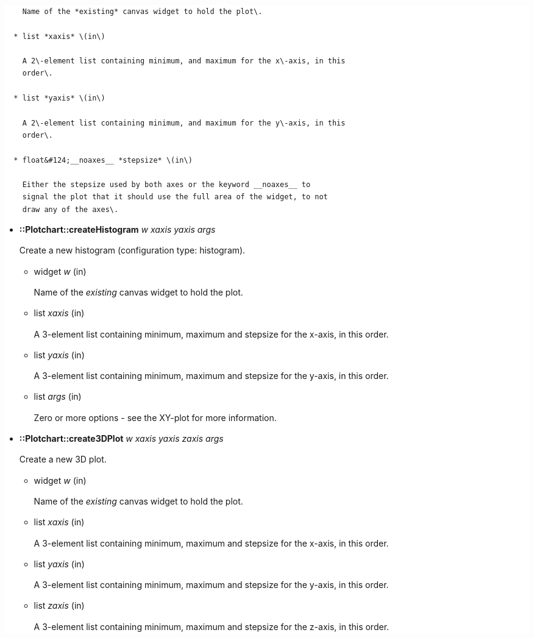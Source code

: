         Name of the *existing* canvas widget to hold the plot\.

      * list *xaxis* \(in\)

        A 2\-element list containing minimum, and maximum for the x\-axis, in this
        order\.

      * list *yaxis* \(in\)

        A 2\-element list containing minimum, and maximum for the y\-axis, in this
        order\.

      * float&#124;__noaxes__ *stepsize* \(in\)

        Either the stepsize used by both axes or the keyword __noaxes__ to
        signal the plot that it should use the full area of the widget, to not
        draw any of the axes\.

  - <a name='10'></a>__::Plotchart::createHistogram__ *w* *xaxis* *yaxis* *args*

    Create a new histogram \(configuration type: histogram\)\.

      * widget *w* \(in\)

        Name of the *existing* canvas widget to hold the plot\.

      * list *xaxis* \(in\)

        A 3\-element list containing minimum, maximum and stepsize for the
        x\-axis, in this order\.

      * list *yaxis* \(in\)

        A 3\-element list containing minimum, maximum and stepsize for the
        y\-axis, in this order\.

      * list *args* \(in\)

        Zero or more options \- see the XY\-plot for more information\.

  - <a name='11'></a>__::Plotchart::create3DPlot__ *w* *xaxis* *yaxis* *zaxis* *args*

    Create a new 3D plot\.

      * widget *w* \(in\)

        Name of the *existing* canvas widget to hold the plot\.

      * list *xaxis* \(in\)

        A 3\-element list containing minimum, maximum and stepsize for the
        x\-axis, in this order\.

      * list *yaxis* \(in\)

        A 3\-element list containing minimum, maximum and stepsize for the
        y\-axis, in this order\.

      * list *zaxis* \(in\)

        A 3\-element list containing minimum, maximum and stepsize for the
        z\-axis, in this order\.
